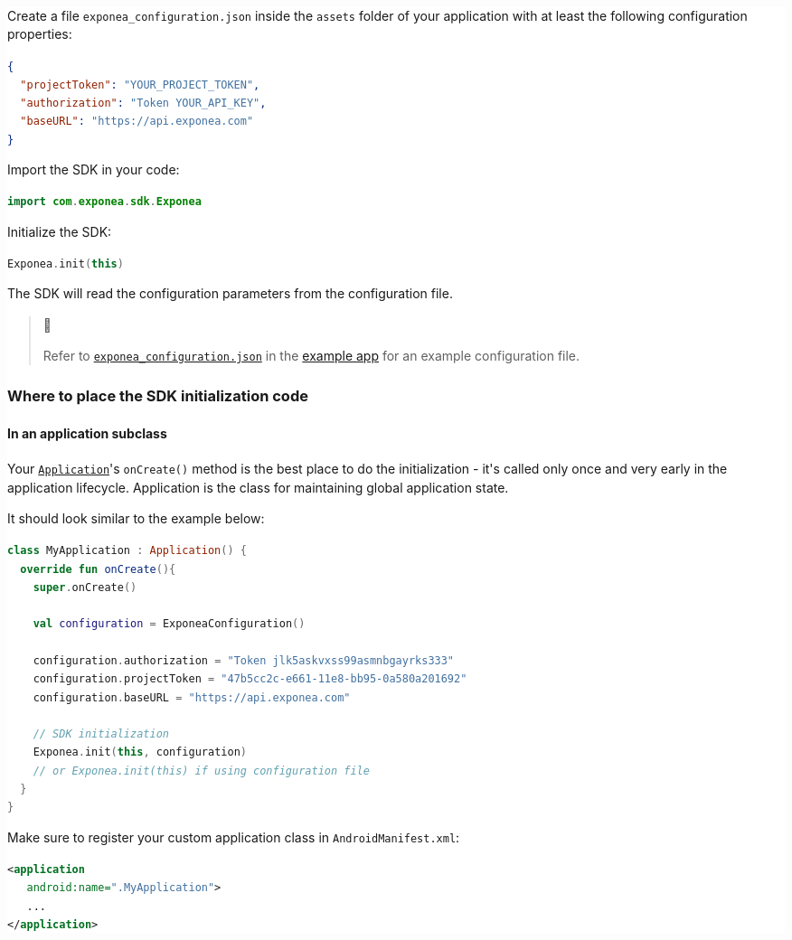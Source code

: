 Create a file `exponea_configuration.json` inside the `assets` folder of your application with at least the following configuration properties:

```json
{
  "projectToken": "YOUR_PROJECT_TOKEN",
  "authorization": "Token YOUR_API_KEY",
  "baseURL": "https://api.exponea.com"
}
```

Import the SDK in your code:

```kotlin
import com.exponea.sdk.Exponea

```

Initialize the SDK:

```kotlin
Exponea.init(this)
```

The SDK will read the configuration parameters from the configuration file.

> 📘
>
> Refer to [`exponea_configuration.json`](https://github.com/exponea/exponea-android-sdk/blob/main/app/src/main/assets/exponea_configuration.json) in the [example app](https://documentation.bloomreach.com/engagement/docs/android-sdk-example-app) for an example configuration file.

### Where to place the SDK initialization code

#### In an application subclass

Your [`Application`](https://developer.android.com/reference/android/app/Application)'s `onCreate()` method is the best place to do the initialization - it's called only once and very early in the application lifecycle. Application is the class for maintaining global application state.

It should look similar to the example below:

```kotlin
class MyApplication : Application() {
  override fun onCreate(){
    super.onCreate()

    val configuration = ExponeaConfiguration()

    configuration.authorization = "Token jlk5askvxss99asmnbgayrks333"
    configuration.projectToken = "47b5cc2c-e661-11e8-bb95-0a580a201692"
    configuration.baseURL = "https://api.exponea.com"

    // SDK initialization
    Exponea.init(this, configuration)
    // or Exponea.init(this) if using configuration file
  }
}
```
Make sure to register your custom application class in `AndroidManifest.xml`:
```xml
<application
   android:name=".MyApplication">
   ...
</application>
```
